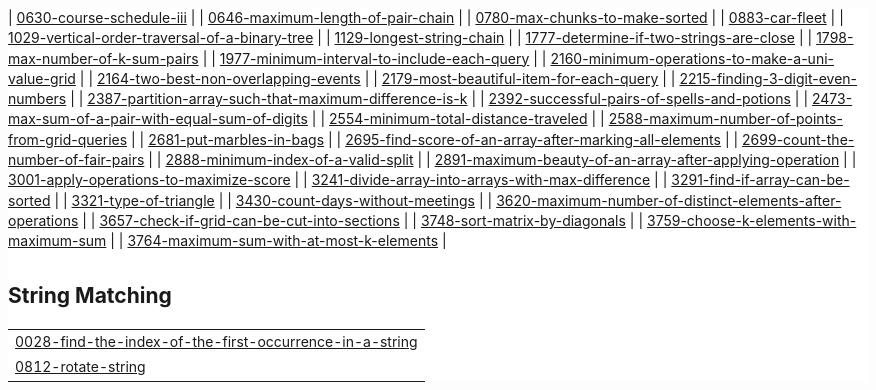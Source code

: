 | [0630-course-schedule-iii](https://github.com/Nih1tGupta/Leetcode-GFG/tree/master/0630-course-schedule-iii) |
| [0646-maximum-length-of-pair-chain](https://github.com/Nih1tGupta/Leetcode-GFG/tree/master/0646-maximum-length-of-pair-chain) |
| [0780-max-chunks-to-make-sorted](https://github.com/Nih1tGupta/Leetcode-GFG/tree/master/0780-max-chunks-to-make-sorted) |
| [0883-car-fleet](https://github.com/Nih1tGupta/Leetcode-GFG/tree/master/0883-car-fleet) |
| [1029-vertical-order-traversal-of-a-binary-tree](https://github.com/Nih1tGupta/Leetcode-GFG/tree/master/1029-vertical-order-traversal-of-a-binary-tree) |
| [1129-longest-string-chain](https://github.com/Nih1tGupta/Leetcode-GFG/tree/master/1129-longest-string-chain) |
| [1777-determine-if-two-strings-are-close](https://github.com/Nih1tGupta/Leetcode-GFG/tree/master/1777-determine-if-two-strings-are-close) |
| [1798-max-number-of-k-sum-pairs](https://github.com/Nih1tGupta/Leetcode-GFG/tree/master/1798-max-number-of-k-sum-pairs) |
| [1977-minimum-interval-to-include-each-query](https://github.com/Nih1tGupta/Leetcode-GFG/tree/master/1977-minimum-interval-to-include-each-query) |
| [2160-minimum-operations-to-make-a-uni-value-grid](https://github.com/Nih1tGupta/Leetcode-GFG/tree/master/2160-minimum-operations-to-make-a-uni-value-grid) |
| [2164-two-best-non-overlapping-events](https://github.com/Nih1tGupta/Leetcode-GFG/tree/master/2164-two-best-non-overlapping-events) |
| [2179-most-beautiful-item-for-each-query](https://github.com/Nih1tGupta/Leetcode-GFG/tree/master/2179-most-beautiful-item-for-each-query) |
| [2215-finding-3-digit-even-numbers](https://github.com/Nih1tGupta/Leetcode-GFG/tree/master/2215-finding-3-digit-even-numbers) |
| [2387-partition-array-such-that-maximum-difference-is-k](https://github.com/Nih1tGupta/Leetcode-GFG/tree/master/2387-partition-array-such-that-maximum-difference-is-k) |
| [2392-successful-pairs-of-spells-and-potions](https://github.com/Nih1tGupta/Leetcode-GFG/tree/master/2392-successful-pairs-of-spells-and-potions) |
| [2473-max-sum-of-a-pair-with-equal-sum-of-digits](https://github.com/Nih1tGupta/Leetcode-GFG/tree/master/2473-max-sum-of-a-pair-with-equal-sum-of-digits) |
| [2554-minimum-total-distance-traveled](https://github.com/Nih1tGupta/Leetcode-GFG/tree/master/2554-minimum-total-distance-traveled) |
| [2588-maximum-number-of-points-from-grid-queries](https://github.com/Nih1tGupta/Leetcode-GFG/tree/master/2588-maximum-number-of-points-from-grid-queries) |
| [2681-put-marbles-in-bags](https://github.com/Nih1tGupta/Leetcode-GFG/tree/master/2681-put-marbles-in-bags) |
| [2695-find-score-of-an-array-after-marking-all-elements](https://github.com/Nih1tGupta/Leetcode-GFG/tree/master/2695-find-score-of-an-array-after-marking-all-elements) |
| [2699-count-the-number-of-fair-pairs](https://github.com/Nih1tGupta/Leetcode-GFG/tree/master/2699-count-the-number-of-fair-pairs) |
| [2888-minimum-index-of-a-valid-split](https://github.com/Nih1tGupta/Leetcode-GFG/tree/master/2888-minimum-index-of-a-valid-split) |
| [2891-maximum-beauty-of-an-array-after-applying-operation](https://github.com/Nih1tGupta/Leetcode-GFG/tree/master/2891-maximum-beauty-of-an-array-after-applying-operation) |
| [3001-apply-operations-to-maximize-score](https://github.com/Nih1tGupta/Leetcode-GFG/tree/master/3001-apply-operations-to-maximize-score) |
| [3241-divide-array-into-arrays-with-max-difference](https://github.com/Nih1tGupta/Leetcode-GFG/tree/master/3241-divide-array-into-arrays-with-max-difference) |
| [3291-find-if-array-can-be-sorted](https://github.com/Nih1tGupta/Leetcode-GFG/tree/master/3291-find-if-array-can-be-sorted) |
| [3321-type-of-triangle](https://github.com/Nih1tGupta/Leetcode-GFG/tree/master/3321-type-of-triangle) |
| [3430-count-days-without-meetings](https://github.com/Nih1tGupta/Leetcode-GFG/tree/master/3430-count-days-without-meetings) |
| [3620-maximum-number-of-distinct-elements-after-operations](https://github.com/Nih1tGupta/Leetcode-GFG/tree/master/3620-maximum-number-of-distinct-elements-after-operations) |
| [3657-check-if-grid-can-be-cut-into-sections](https://github.com/Nih1tGupta/Leetcode-GFG/tree/master/3657-check-if-grid-can-be-cut-into-sections) |
| [3748-sort-matrix-by-diagonals](https://github.com/Nih1tGupta/Leetcode-GFG/tree/master/3748-sort-matrix-by-diagonals) |
| [3759-choose-k-elements-with-maximum-sum](https://github.com/Nih1tGupta/Leetcode-GFG/tree/master/3759-choose-k-elements-with-maximum-sum) |
| [3764-maximum-sum-with-at-most-k-elements](https://github.com/Nih1tGupta/Leetcode-GFG/tree/master/3764-maximum-sum-with-at-most-k-elements) |
## String Matching
|  |
| ------- |
| [0028-find-the-index-of-the-first-occurrence-in-a-string](https://github.com/Nih1tGupta/Leetcode-GFG/tree/master/0028-find-the-index-of-the-first-occurrence-in-a-string) |
| [0812-rotate-string](https://github.com/Nih1tGupta/Leetcode-GFG/tree/master/0812-rotate-string) |